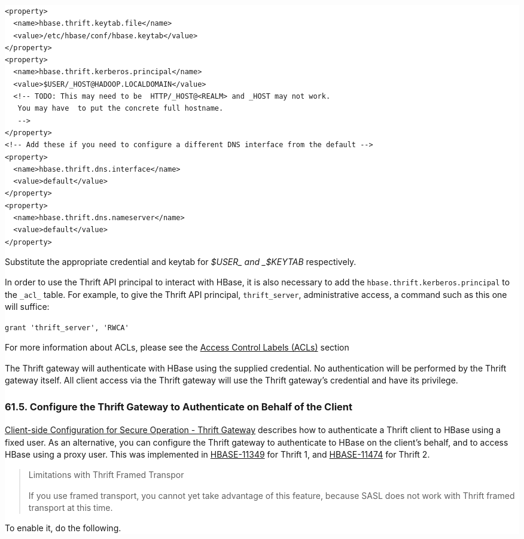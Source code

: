 ```
<property>
  <name>hbase.thrift.keytab.file</name>
  <value>/etc/hbase/conf/hbase.keytab</value>
</property>
<property>
  <name>hbase.thrift.kerberos.principal</name>
  <value>$USER/_HOST@HADOOP.LOCALDOMAIN</value>
  <!-- TODO: This may need to be  HTTP/_HOST@<REALM> and _HOST may not work.
   You may have  to put the concrete full hostname.
   -->
</property>
<!-- Add these if you need to configure a different DNS interface from the default -->
<property>
  <name>hbase.thrift.dns.interface</name>
  <value>default</value>
</property>
<property>
  <name>hbase.thrift.dns.nameserver</name>
  <value>default</value>
</property>
```

Substitute the appropriate credential and keytab for _$USER_ and _$KEYTAB_ respectively.

In order to use the Thrift API principal to interact with HBase, it is also necessary to add the `hbase.thrift.kerberos.principal` to the `_acl_` table. For example, to give the Thrift API principal, `thrift_server`, administrative access, a command such as this one will suffice:

```
grant 'thrift_server', 'RWCA'
```

For more information about ACLs, please see the [Access Control Labels (ACLs)](#hbase.accesscontrol.configuration) section

The Thrift gateway will authenticate with HBase using the supplied credential. No authentication will be performed by the Thrift gateway itself. All client access via the Thrift gateway will use the Thrift gateway’s credential and have its privilege.

### 61.5\. Configure the Thrift Gateway to Authenticate on Behalf of the Client

[Client-side Configuration for Secure Operation - Thrift Gateway](#security.client.thrift) describes how to authenticate a Thrift client to HBase using a fixed user. As an alternative, you can configure the Thrift gateway to authenticate to HBase on the client’s behalf, and to access HBase using a proxy user. This was implemented in [HBASE-11349](https://issues.apache.org/jira/browse/HBASE-11349) for Thrift 1, and [HBASE-11474](https://issues.apache.org/jira/browse/HBASE-11474) for Thrift 2.

> Limitations with Thrift Framed Transpor
>
> If you use framed transport, you cannot yet take advantage of this feature, because SASL does not work with Thrift framed transport at this time.

To enable it, do the following.
